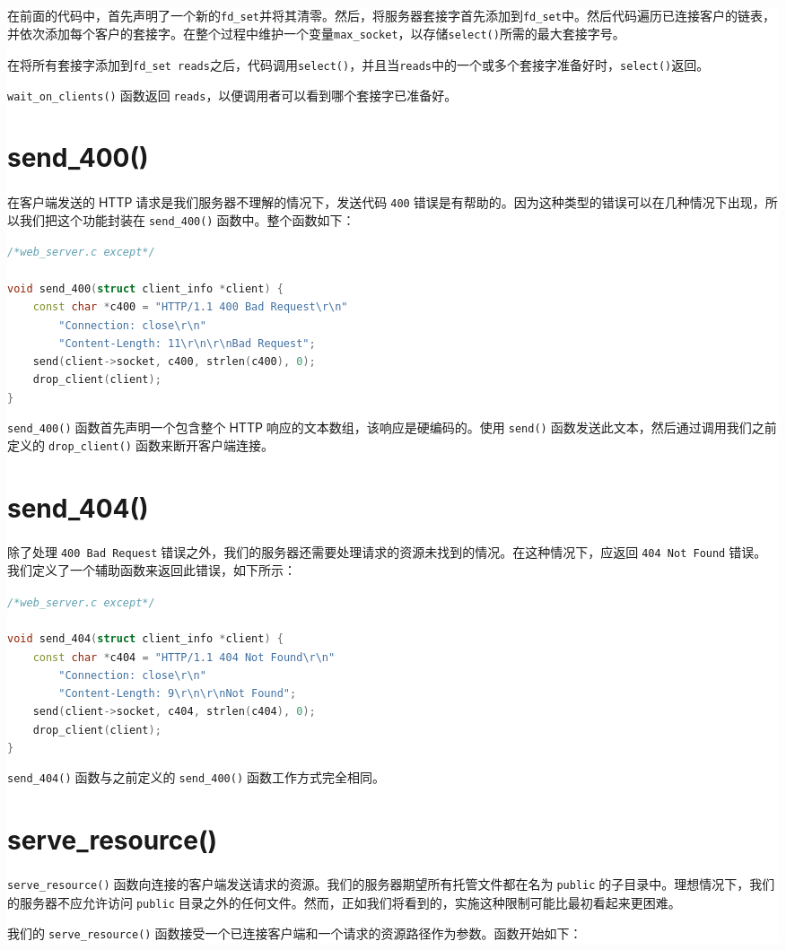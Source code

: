 在前面的代码中，首先声明了一个新的`fd_set`并将其清零。然后，将服务器套接字首先添加到`fd_set`中。然后代码遍历已连接客户的链表，并依次添加每个客户的套接字。在整个过程中维护一个变量`max_socket`，以存储`select()`所需的最大套接字号。

在将所有套接字添加到`fd_set reads`之后，代码调用`select()`，并且当`reads`中的一个或多个套接字准备好时，`select()`返回。

`wait_on_clients()` 函数返回 `reads`，以便调用者可以看到哪个套接字已准备好。

# send_400()

在客户端发送的 HTTP 请求是我们服务器不理解的情况下，发送代码 `400` 错误是有帮助的。因为这种类型的错误可以在几种情况下出现，所以我们把这个功能封装在 `send_400()` 函数中。整个函数如下：

```cpp
/*web_server.c except*/

void send_400(struct client_info *client) {
    const char *c400 = "HTTP/1.1 400 Bad Request\r\n"
        "Connection: close\r\n"
        "Content-Length: 11\r\n\r\nBad Request";
    send(client->socket, c400, strlen(c400), 0);
    drop_client(client);
}
```

`send_400()` 函数首先声明一个包含整个 HTTP 响应的文本数组，该响应是硬编码的。使用 `send()` 函数发送此文本，然后通过调用我们之前定义的 `drop_client()` 函数来断开客户端连接。

# send_404()

除了处理 `400 Bad Request` 错误之外，我们的服务器还需要处理请求的资源未找到的情况。在这种情况下，应返回 `404 Not Found` 错误。我们定义了一个辅助函数来返回此错误，如下所示：

```cpp
/*web_server.c except*/

void send_404(struct client_info *client) {
    const char *c404 = "HTTP/1.1 404 Not Found\r\n"
        "Connection: close\r\n"
        "Content-Length: 9\r\n\r\nNot Found";
    send(client->socket, c404, strlen(c404), 0);
    drop_client(client);
}
```

`send_404()` 函数与之前定义的 `send_400()` 函数工作方式完全相同。

# serve_resource()

`serve_resource()` 函数向连接的客户端发送请求的资源。我们的服务器期望所有托管文件都在名为 `public` 的子目录中。理想情况下，我们的服务器不应允许访问 `public` 目录之外的任何文件。然而，正如我们将看到的，实施这种限制可能比最初看起来更困难。

我们的 `serve_resource()` 函数接受一个已连接客户端和一个请求的资源路径作为参数。函数开始如下：
